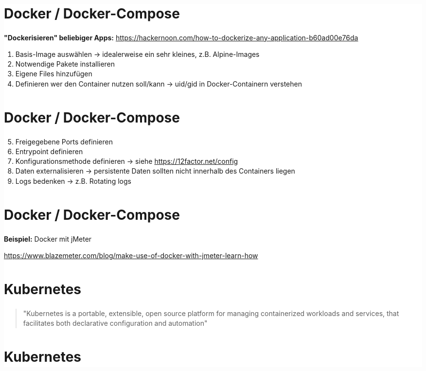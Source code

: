 

# Docker / Docker-Compose

**"Dockerisieren" beliebiger Apps:** <https://hackernoon.com/how-to-dockerize-any-application-b60ad00e76da>

1.  Basis-Image auswählen → idealerweise ein sehr kleines, z.B. Alpine-Images
2.  Notwendige Pakete installieren
3.  Eigene Files hinzufügen
4.  Definieren wer den Container nutzen soll/kann → uid/gid in Docker-Containern verstehen



# Docker / Docker-Compose

5.  Freigegebene Ports definieren
6.  Entrypoint definieren
7.  Konfigurationsmethode definieren → siehe <https://12factor.net/config>
8.  Daten externalisieren → persistente Daten sollten nicht innerhalb des Containers liegen
9.  Logs bedenken → z.B. Rotating logs



# Docker / Docker-Compose

**Beispiel:** Docker mit jMeter

<https://www.blazemeter.com/blog/make-use-of-docker-with-jmeter-learn-how>



# Kubernetes

> "Kubernetes is a portable, extensible, open source platform for managing containerized workloads and services, that facilitates both declarative configuration and automation"



# Kubernetes
